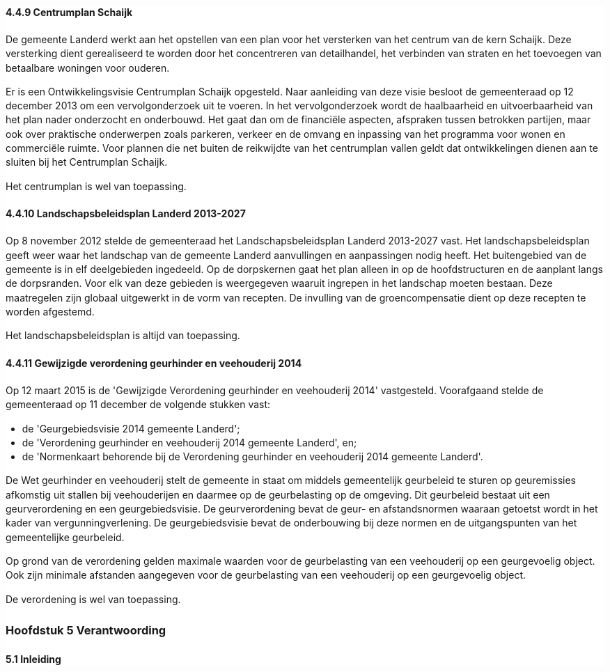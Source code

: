 #### **4.4.9 Centrumplan Schaijk**

De gemeente Landerd werkt aan het opstellen van een plan voor het versterken van het centrum van de kern Schaijk. Deze versterking dient gerealiseerd te worden door het concentreren van detailhandel, het verbinden van straten en het toevoegen van betaalbare woningen voor ouderen.

Er is een Ontwikkelingsvisie Centrumplan Schaijk opgesteld. Naar aanleiding van deze visie besloot de gemeenteraad op 12 december 2013 om een vervolgonderzoek uit te voeren. In het vervolgonderzoek wordt de haalbaarheid en uitvoerbaarheid van het plan nader onderzocht en onderbouwd. Het gaat dan om de financiële aspecten, afspraken tussen betrokken partijen, maar ook over praktische onderwerpen zoals parkeren, verkeer en de omvang en inpassing van het programma voor wonen en commerciële ruimte. Voor plannen die net buiten de reikwijdte van het centrumplan vallen geldt dat ontwikkelingen dienen aan te sluiten bij het Centrumplan Schaijk.

Het centrumplan is wel van toepassing.

#### **4.4.10 Landschapsbeleidsplan Landerd 2013-2027**

Op 8 november 2012 stelde de gemeenteraad het Landschapsbeleidsplan Landerd 2013-2027 vast. Het landschapsbeleidsplan geeft weer waar het landschap van de gemeente Landerd aanvullingen en aanpassingen nodig heeft. Het buitengebied van de gemeente is in elf deelgebieden ingedeeld. Op de dorpskernen gaat het plan alleen in op de hoofdstructuren en de aanplant langs de dorpsranden. Voor elk van deze gebieden is weergegeven waaruit ingrepen in het landschap moeten bestaan. Deze maatregelen zijn globaal uitgewerkt in de vorm van recepten. De invulling van de groencompensatie dient op deze recepten te worden afgestemd.

Het landschapsbeleidsplan is altijd van toepassing.

#### **4.4.11 Gewijzigde verordening geurhinder en veehouderij 2014**

Op 12 maart 2015 is de 'Gewijzigde Verordening geurhinder en veehouderij 2014' vastgesteld. Voorafgaand stelde de gemeenteraad op 11 december de volgende stukken vast:

- de 'Geurgebiedsvisie 2014 gemeente Landerd';
- de 'Verordening geurhinder en veehouderij 2014 gemeente Landerd', en;
- de 'Normenkaart behorende bij de Verordening geurhinder en veehouderij 2014 gemeente Landerd'.

De Wet geurhinder en veehouderij stelt de gemeente in staat om middels gemeentelijk geurbeleid te sturen op geuremissies afkomstig uit stallen bij veehouderijen en daarmee op de geurbelasting op de omgeving. Dit geurbeleid bestaat uit een geurverordening en een geurgebiedsvisie. De geurverordening bevat de geur- en afstandsnormen waaraan getoetst wordt in het kader van vergunningverlening. De geurgebiedsvisie bevat de onderbouwing bij deze normen en de uitgangspunten van het gemeentelijke geurbeleid.

Op grond van de verordening gelden maximale waarden voor de geurbelasting van een veehouderij op een geurgevoelig object. Ook zijn minimale afstanden aangegeven voor de geurbelasting van een veehouderij op een geurgevoelig object.

De verordening is wel van toepassing.

### <span id="page-24-0"></span>**Hoofdstuk 5 Verantwoording**

#### <span id="page-24-1"></span>**5.1 Inleiding**
